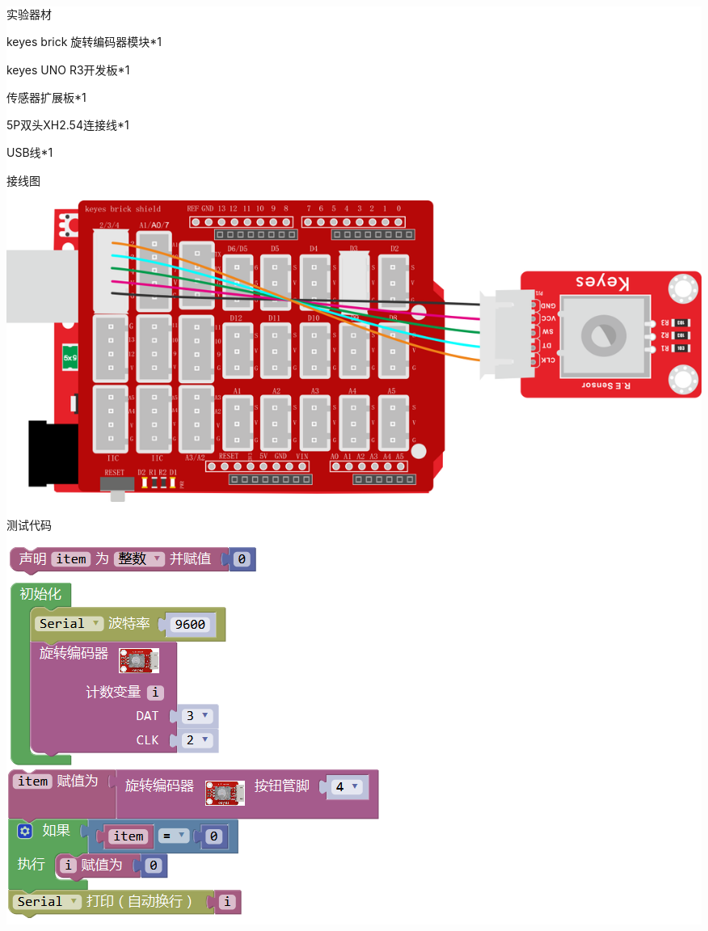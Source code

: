 实验器材

keyes brick 旋转编码器模块\*1

keyes UNO R3开发板\*1

传感器扩展板\*1

5P双头XH2.54连接线\*1

USB线\*1

接线图

![](media/a4b4f88828bbc8db4709cffbeb6439a4.png)

测试代码

![](media/2478d1c6ce3156e557a17595d1950cba.png)
